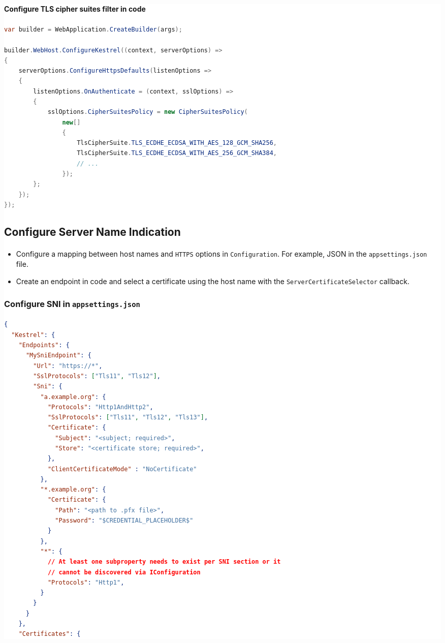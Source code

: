#### Configure TLS cipher suites filter in code

```csharp
var builder = WebApplication.CreateBuilder(args);

builder.WebHost.ConfigureKestrel((context, serverOptions) =>
{
    serverOptions.ConfigureHttpsDefaults(listenOptions =>
    {
        listenOptions.OnAuthenticate = (context, sslOptions) =>
        {
            sslOptions.CipherSuitesPolicy = new CipherSuitesPolicy(
                new[]
                {
                    TlsCipherSuite.TLS_ECDHE_ECDSA_WITH_AES_128_GCM_SHA256,
                    TlsCipherSuite.TLS_ECDHE_ECDSA_WITH_AES_256_GCM_SHA384,
                    // ...
                });
        };
    });
});
```

## Configure Server Name Indication

 - Configure a mapping between host names and ```HTTPS``` options in ```Configuration```. For example, JSON in  the ```appsettings.json``` file.

 - Create an endpoint in code and select a certificate using the host name with the ```ServerCertificateSelector``` callback.

### Configure SNI in ```appsettings.json```

```json
{
  "Kestrel": {
    "Endpoints": {
      "MySniEndpoint": {
        "Url": "https://*",
        "SslProtocols": ["Tls11", "Tls12"],
        "Sni": {
          "a.example.org": {
            "Protocols": "Http1AndHttp2",
            "SslProtocols": ["Tls11", "Tls12", "Tls13"],
            "Certificate": {
              "Subject": "<subject; required>",
              "Store": "<certificate store; required>",
            },
            "ClientCertificateMode" : "NoCertificate"
          },
          "*.example.org": {
            "Certificate": {
              "Path": "<path to .pfx file>",
              "Password": "$CREDENTIAL_PLACEHOLDER$"
            }
          },
          "*": {
            // At least one subproperty needs to exist per SNI section or it
            // cannot be discovered via IConfiguration
            "Protocols": "Http1",
          }
        }
      }
    },
    "Certificates": {
```